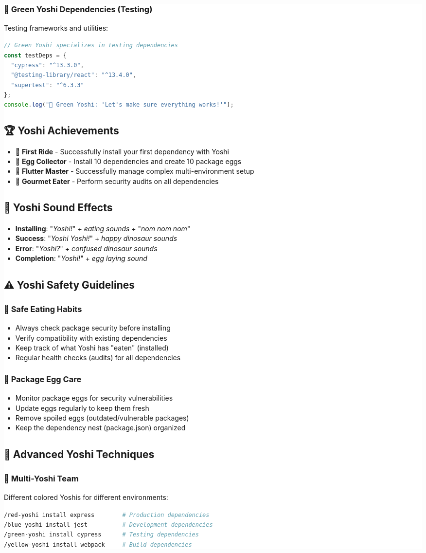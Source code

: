 ### 💚 **Green Yoshi Dependencies** (Testing)
Testing frameworks and utilities:
```javascript
// Green Yoshi specializes in testing dependencies
const testDeps = {
  "cypress": "^13.3.0",
  "@testing-library/react": "^13.4.0",
  "supertest": "^6.3.3"
};
console.log("💚 Green Yoshi: 'Let's make sure everything works!'");
```

## 🏆 Yoshi Achievements

- 🦕 **First Ride** - Successfully install your first dependency with Yoshi
- 🥚 **Egg Collector** - Install 10 dependencies and create 10 package eggs
- 🌟 **Flutter Master** - Successfully manage complex multi-environment setup
- 👅 **Gourmet Eater** - Perform security audits on all dependencies

## 🎵 Yoshi Sound Effects

- **Installing**: "*Yoshi!*" + *eating sounds* + "*nom nom nom*"
- **Success**: "*Yoshi Yoshi!*" + *happy dinosaur sounds*
- **Error**: "*Yoshi?*" + *confused dinosaur sounds*
- **Completion**: "*Yoshi!*" + *egg laying sound*

## ⚠️ Yoshi Safety Guidelines

### 🦕 **Safe Eating Habits**
- Always check package security before installing
- Verify compatibility with existing dependencies
- Keep track of what Yoshi has "eaten" (installed)
- Regular health checks (audits) for all dependencies

### 🥚 **Package Egg Care**
- Monitor package eggs for security vulnerabilities
- Update eggs regularly to keep them fresh
- Remove spoiled eggs (outdated/vulnerable packages)
- Keep the dependency nest (package.json) organized

## 🌈 Advanced Yoshi Techniques

### 🦕 **Multi-Yoshi Team**
Different colored Yoshis for different environments:
```bash
/red-yoshi install express        # Production dependencies
/blue-yoshi install jest          # Development dependencies  
/green-yoshi install cypress      # Testing dependencies
/yellow-yoshi install webpack     # Build dependencies
```
